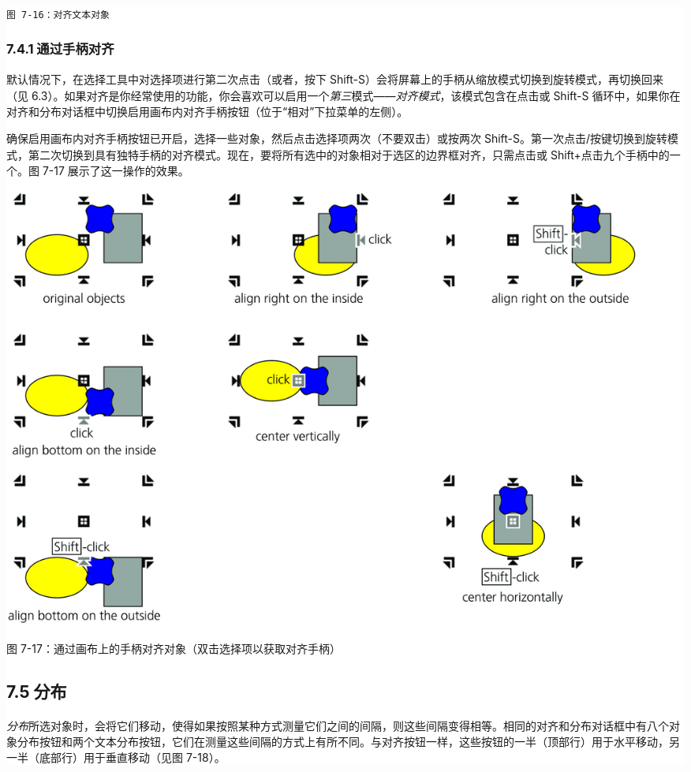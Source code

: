     图 7-16：对齐文本对象

### 7.4.1 通过手柄对齐

默认情况下，在选择工具中对选择项进行第二次点击（或者，按下 Shift-S）会将屏幕上的手柄从缩放模式切换到旋转模式，再切换回来（见 6.3）。如果对齐是你经常使用的功能，你会喜欢可以启用一个*第三*模式——*对齐模式*，该模式包含在点击或 Shift-S 循环中，如果你在对齐和分布对话框中切换启用画布内对齐手柄按钮（位于“相对”下拉菜单的左侧）。

确保启用画布内对齐手柄按钮已开启，选择一些对象，然后点击选择项两次（不要双击）或按两次 Shift-S。第一次点击/按键切换到旋转模式，第二次切换到具有独特手柄的对齐模式。现在，要将所有选中的对象相对于选区的边界框对齐，只需点击或 Shift+点击九个手柄中的一个。图 7-17 展示了这一操作的效果。

![](img/align-handles.svg.png)

图 7-17：通过画布上的手柄对齐对象（双击选择项以获取对齐手柄）

## 7.5 分布

*分布*所选对象时，会将它们移动，使得如果按照某种方式测量它们之间的间隔，则这些间隔变得相等。相同的对齐和分布对话框中有八个对象分布按钮和两个文本分布按钮，它们在测量这些间隔的方式上有所不同。与对齐按钮一样，这些按钮的一半（顶部行）用于水平移动，另一半（底部行）用于垂直移动（见图 7-18）。
